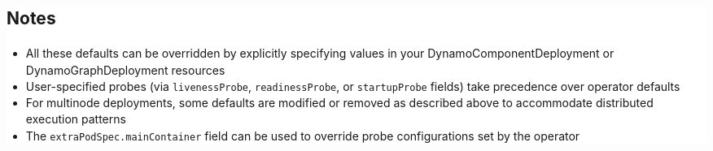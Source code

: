 ## Notes

- All these defaults can be overridden by explicitly specifying values in your DynamoComponentDeployment or DynamoGraphDeployment resources
- User-specified probes (via `livenessProbe`, `readinessProbe`, or `startupProbe` fields) take precedence over operator defaults
- For multinode deployments, some defaults are modified or removed as described above to accommodate distributed execution patterns
- The `extraPodSpec.mainContainer` field can be used to override probe configurations set by the operator